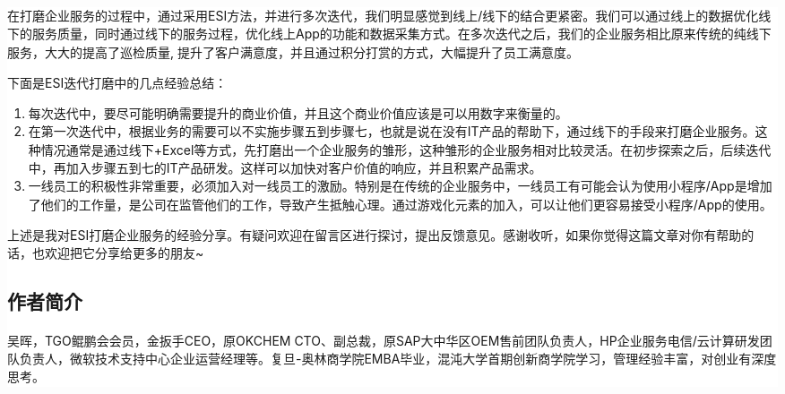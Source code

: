 在打磨企业服务的过程中，通过采用ESI方法，并进行多次迭代，我们明显感觉到线上/线下的结合更紧密。我们可以通过线上的数据优化线下的服务质量，同时通过线下的服务过程，优化线上App的功能和数据采集方式。在多次迭代之后，我们的企业服务相比原来传统的纯线下服务，大大的提高了巡检质量, 提升了客户满意度，并且通过积分打赏的方式，大幅提升了员工满意度。

下面是ESI迭代打磨中的几点经验总结：

1.  每次迭代中，要尽可能明确需要提升的商业价值，并且这个商业价值应该是可以用数字来衡量的。
2.  在第一次迭代中，根据业务的需要可以不实施步骤五到步骤七，也就是说在没有IT产品的帮助下，通过线下的手段来打磨企业服务。这种情况通常是通过线下+Excel等方式，先打磨出一个企业服务的雏形，这种雏形的企业服务相对比较灵活。在初步探索之后，后续迭代中，再加入步骤五到七的IT产品研发。这样可以加快对客户价值的响应，并且积累产品需求。
3.  一线员工的积极性非常重要，必须加入对一线员工的激励。特别是在传统的企业服务中，一线员工有可能会认为使用小程序/App是增加了他们的工作量，是公司在监管他们的工作，导致产生抵触心理。通过游戏化元素的加入，可以让他们更容易接受小程序/App的使用。

上述是我对ESI打磨企业服务的经验分享。有疑问欢迎在留言区进行探讨，提出反馈意见。感谢收听，如果你觉得这篇文章对你有帮助的话，也欢迎把它分享给更多的朋友\~

## 作者简介

吴晖，TGO鲲鹏会会员，金扳手CEO，原OKCHEM CTO、副总裁，原SAP大中华区OEM售前团队负责人，HP企业服务电信/云计算研发团队负责人，微软技术支持中心企业运营经理等。复旦-奥林商学院EMBA毕业，混沌大学首期创新商学院学习，管理经验丰富，对创业有深度思考。